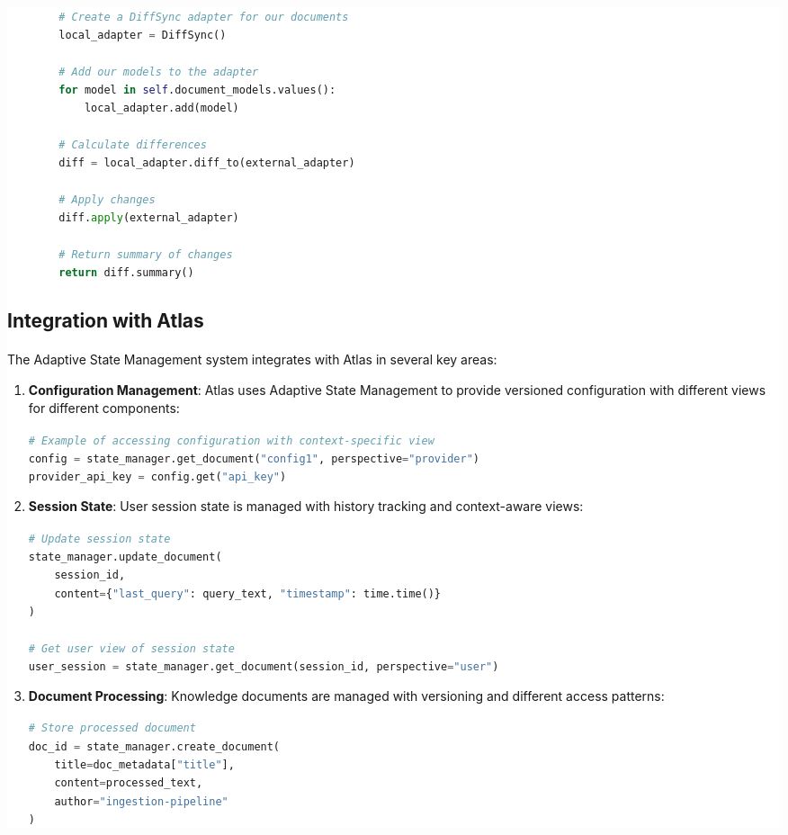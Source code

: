 ```python
        # Create a DiffSync adapter for our documents
        local_adapter = DiffSync()

        # Add our models to the adapter
        for model in self.document_models.values():
            local_adapter.add(model)

        # Calculate differences
        diff = local_adapter.diff_to(external_adapter)

        # Apply changes
        diff.apply(external_adapter)

        # Return summary of changes
        return diff.summary()
```

## Integration with Atlas

The Adaptive State Management system integrates with Atlas in several key areas:

1. **Configuration Management**: Atlas uses Adaptive State Management to provide versioned configuration with different views for different components:
    ```python
    # Example of accessing configuration with context-specific view
    config = state_manager.get_document("config1", perspective="provider")
    provider_api_key = config.get("api_key")
    ```

2. **Session State**: User session state is managed with history tracking and context-aware views:
    ```python
    # Update session state
    state_manager.update_document(
        session_id,
        content={"last_query": query_text, "timestamp": time.time()}
    )

    # Get user view of session state
    user_session = state_manager.get_document(session_id, perspective="user")
    ```

3. **Document Processing**: Knowledge documents are managed with versioning and different access patterns:
    ```python
    # Store processed document
    doc_id = state_manager.create_document(
        title=doc_metadata["title"],
        content=processed_text,
        author="ingestion-pipeline"
    )
